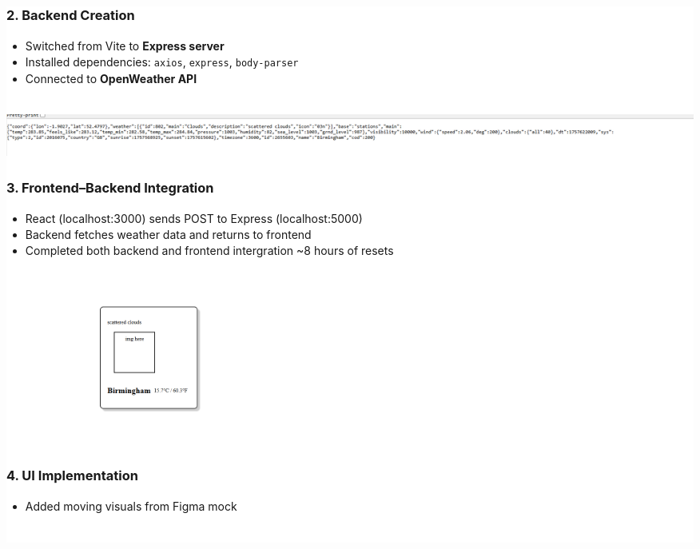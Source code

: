 
### 2.  Backend Creation
- Switched from Vite to **Express server**
- Installed dependencies: `axios`, `express`, `body-parser`
- Connected to **OpenWeather API**  
<br>
<img src="./images/img4.png" width="1300"/>


### 3.  Frontend–Backend Integration
- React (localhost:3000) sends POST to Express (localhost:5000)
- Backend fetches weather data and returns to frontend
- Completed both backend and frontend intergration ~8 hours of resets  
  <br>
  <img src="./images/img5.png" width="300"/>

### 4.  UI Implementation
- Added moving visuals from Figma mock 
<br>